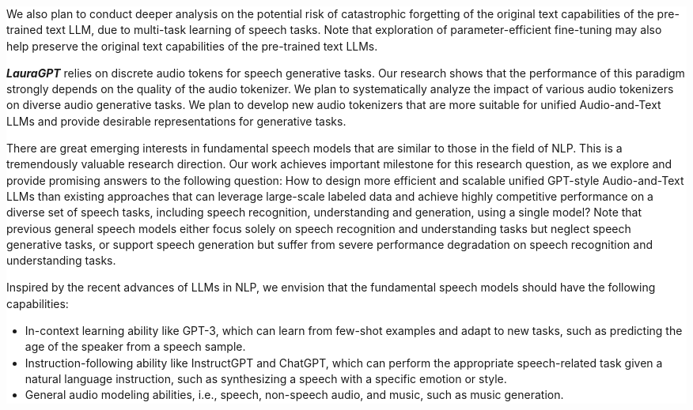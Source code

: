 We also plan to conduct deeper analysis on the potential risk of catastrophic forgetting of the original text capabilities of the pre-trained text LLM, due to multi-task learning of speech tasks.
Note that exploration of parameter-efficient fine-tuning may also help preserve the original text capabilities of the pre-trained text LLMs.

</td><td>

</td></tr>
<tr><td>

***LauraGPT*** relies on discrete audio tokens for speech generative tasks.
Our research shows that the performance of this paradigm strongly depends on the quality of the audio tokenizer.
We plan to systematically analyze the impact of various audio tokenizers on diverse audio generative tasks.
We plan to develop new audio tokenizers that are more suitable for unified Audio-and-Text LLMs and provide desirable representations for generative tasks.

</td><td>

</td></tr>
<tr><td>

There are great emerging interests in fundamental speech models that are similar to those in the field of NLP.
This is a tremendously valuable research direction.
Our work achieves  important milestone for this research question, as we explore and provide promising answers to the following question:
How to design more efficient and scalable unified GPT-style Audio-and-Text LLMs than existing approaches that can leverage large-scale labeled data and achieve highly competitive performance on a diverse set of speech tasks, including speech recognition, understanding and generation, using a single model?
Note that previous general speech models either focus solely on speech recognition and understanding tasks but neglect speech generative tasks, or support speech generation but suffer from severe performance degradation on speech recognition and understanding tasks.

</td><td>

</td></tr>
<tr><td>

Inspired by the recent advances of LLMs in NLP, we envision that the fundamental speech models should have the following capabilities:
- In-context learning ability like GPT-3, which can learn from few-shot examples and adapt to new tasks, such as predicting the age of the speaker from a speech sample.
- Instruction-following ability like InstructGPT and ChatGPT, which can perform the appropriate speech-related task given a natural language instruction, such as synthesizing a speech with a specific emotion or style.
- General audio modeling abilities, i.e., speech, non-speech audio, and music, such as music generation.

</td><td>

</td></tr>
<tr><td>
